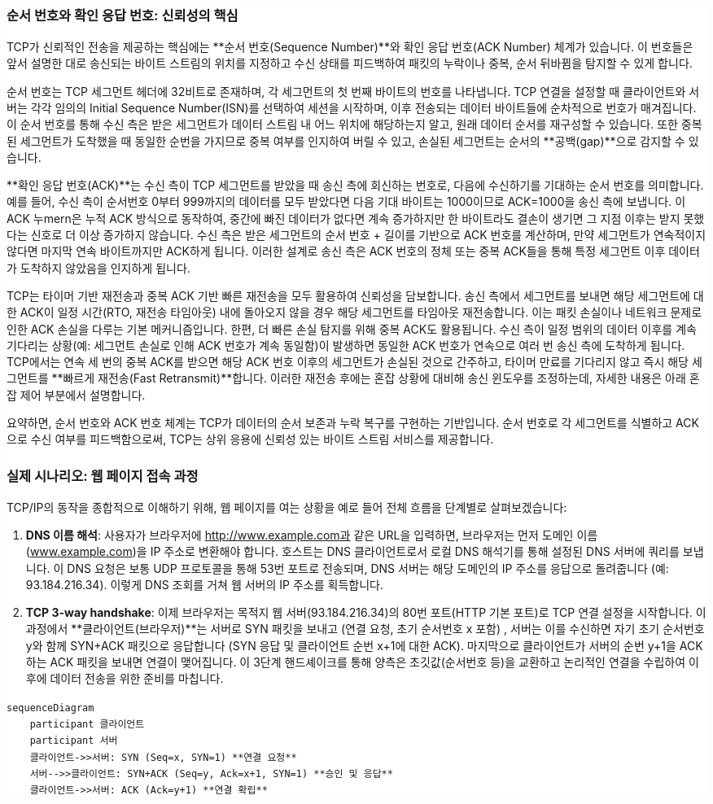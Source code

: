 ### 순서 번호와 확인 응답 번호: 신뢰성의 핵심

TCP가 신뢰적인 전송을 제공하는 핵심에는 **순서 번호(Sequence Number)**와 확인 응답 번호(ACK Number) 체계가 있습니다. 이 번호들은 앞서 설명한 대로 송신되는 바이트 스트림의 위치를 지정하고 수신 상태를 피드백하여 패킷의 누락이나 중복, 순서 뒤바뀜을 탐지할 수 있게 합니다.

순서 번호는 TCP 세그먼트 헤더에 32비트로 존재하며, 각 세그먼트의 첫 번째 바이트의 번호를 나타냅니다.
TCP 연결을 설정할 때 클라이언트와 서버는 각각 임의의 Initial Sequence Number(ISN)를 선택하여 세션을 시작하며, 이후 전송되는 데이터 바이트들에 순차적으로 번호가 매겨집니다.
이 순서 번호를 통해 수신 측은 받은 세그먼트가 데이터 스트림 내 어느 위치에 해당하는지 알고, 원래 데이터 순서를 재구성할 수 있습니다. 또한 중복된 세그먼트가 도착했을 때 동일한 순번을 
가지므로 중복 여부를 인지하여 버릴 수 있고, 손실된 세그먼트는 순서의 **공백(gap)**으로 감지할 수 있습니다.

**확인 응답 번호(ACK)**는 수신 측이 TCP 세그먼트를 받았을 때 송신 측에 회신하는 번호로, 다음에 수신하기를 기대하는 순서 번호를 의미합니다.
예를 들어, 수신 측이 순서번호 0부터 999까지의 데이터를 모두 받았다면 다음 기대 바이트는 1000이므로 ACK=1000을 송신 측에 보냅니다. 이 ACK 누mern은 누적 ACK 방식으로 동작하여, 
중간에 빠진 데이터가 없다면 계속 증가하지만 한 바이트라도 결손이 생기면 그 지점 이후는 받지 못했다는 신호로 더 이상 증가하지 않습니다.
수신 측은 받은 세그먼트의 순서 번호 + 길이를 기반으로 ACK 번호를 계산하며, 만약 세그먼트가 연속적이지 않다면 마지막 연속 바이트까지만 ACK하게 됩니다.
이러한 설계로 송신 측은 ACK 번호의 정체 또는 중복 ACK들을 통해 특정 세그먼트 이후 데이터가 도착하지 않았음을 인지하게 됩니다.


TCP는 타이머 기반 재전송과 중복 ACK 기반 빠른 재전송을 모두 활용하여 신뢰성을 담보합니다. 송신 측에서 세그먼트를 보내면 해당 세그먼트에 대한 ACK이 일정 시간(RTO, 재전송 타임아웃) 내에 돌아오지 않을 경우 해당 세그먼트를 타임아웃 재전송합니다.
이는 패킷 손실이나 네트워크 문제로 인한 ACK 손실을 다루는 기본 메커니즘입니다. 한편, 더 빠른 손실 탐지를 위해 중복 ACK도 활용됩니다. 수신 측이 일정 범위의 데이터 이후를 계속 기다리는 상황(예: 세그먼트 손실로 인해 ACK 번호가 계속 동일함)이 발생하면 동일한 ACK 번호가 연속으로 여러 번 송신 측에 도착하게 됩니다. 
TCP에서는 연속 세 번의 중복 ACK를 받으면 해당 ACK 번호 이후의 세그먼트가 손실된 것으로 간주하고, 타이머 만료를 기다리지 않고 즉시 해당 세그먼트를 **빠르게 재전송(Fast Retransmit)**합니다. 이러한 재전송 후에는 혼잡 상황에 대비해 송신 윈도우를 조정하는데, 자세한 내용은 아래 혼잡 제어 부분에서 설명합니다.

요약하면, 순서 번호와 ACK 번호 체계는 TCP가 데이터의 순서 보존과 누락 복구를 구현하는 기반입니다. 순서 번호로 각 세그먼트를 식별하고 ACK으로 수신 여부를 피드백함으로써, TCP는 상위 응용에 신뢰성 있는 바이트 스트림 서비스를 제공합니다.

### 실제 시나리오: 웹 페이지 접속 과정

TCP/IP의 동작을 종합적으로 이해하기 위해, 웹 페이지를 여는 상황을 예로 들어 전체 흐름을 단계별로 살펴보겠습니다:

1. **DNS 이름 해석**: 사용자가 브라우저에 http://www.example.com과 같은 URL을 입력하면, 브라우저는 먼저 도메인 이름(www.example.com)을 IP 주소로 변환해야 합니다. 
호스트는 DNS 클라이언트로서 로컬 DNS 해석기를 통해 설정된 DNS 서버에 쿼리를 보냅니다. 이 DNS 요청은 보통 UDP 프로토콜을 통해 53번 포트로 전송되며, DNS 서버는 해당 도메인의 IP 주소를 응답으로 돌려줍니다 (예: 93.184.216.34). 
이렇게 DNS 조회를 거쳐 웹 서버의 IP 주소를 획득합니다.

2. **TCP 3-way handshake**: 이제 브라우저는 목적지 웹 서버(93.184.216.34)의 80번 포트(HTTP 기본 포트)로 TCP 연결 설정을 시작합니다. 이 과정에서 **클라이언트(브라우저)**는 서버로 SYN 패킷을 보내고 (연결 요청, 초기 순서번호 x 포함)
, 서버는 이를 수신하면 자기 초기 순서번호 y와 함께 SYN+ACK 패킷으로 응답합니다 (SYN 응답 및 클라이언트 순번 x+1에 대한 ACK).
마지막으로 클라이언트가 서버의 순번 y+1을 ACK하는 ACK 패킷을 보내면 연결이 맺어집니다.
이 3단계 핸드셰이크를 통해 양측은 초깃값(순서번호 등)을 교환하고 논리적인 연결을 수립하여 이후에 데이터 전송을 위한 준비를 마칩니다.

```mermaid
sequenceDiagram
    participant 클라이언트
    participant 서버
    클라이언트->>서버: SYN (Seq=x, SYN=1) **연결 요청**
    서버-->>클라이언트: SYN+ACK (Seq=y, Ack=x+1, SYN=1) **승인 및 응답**
    클라이언트->>서버: ACK (Ack=y+1) **연결 확립**

```
